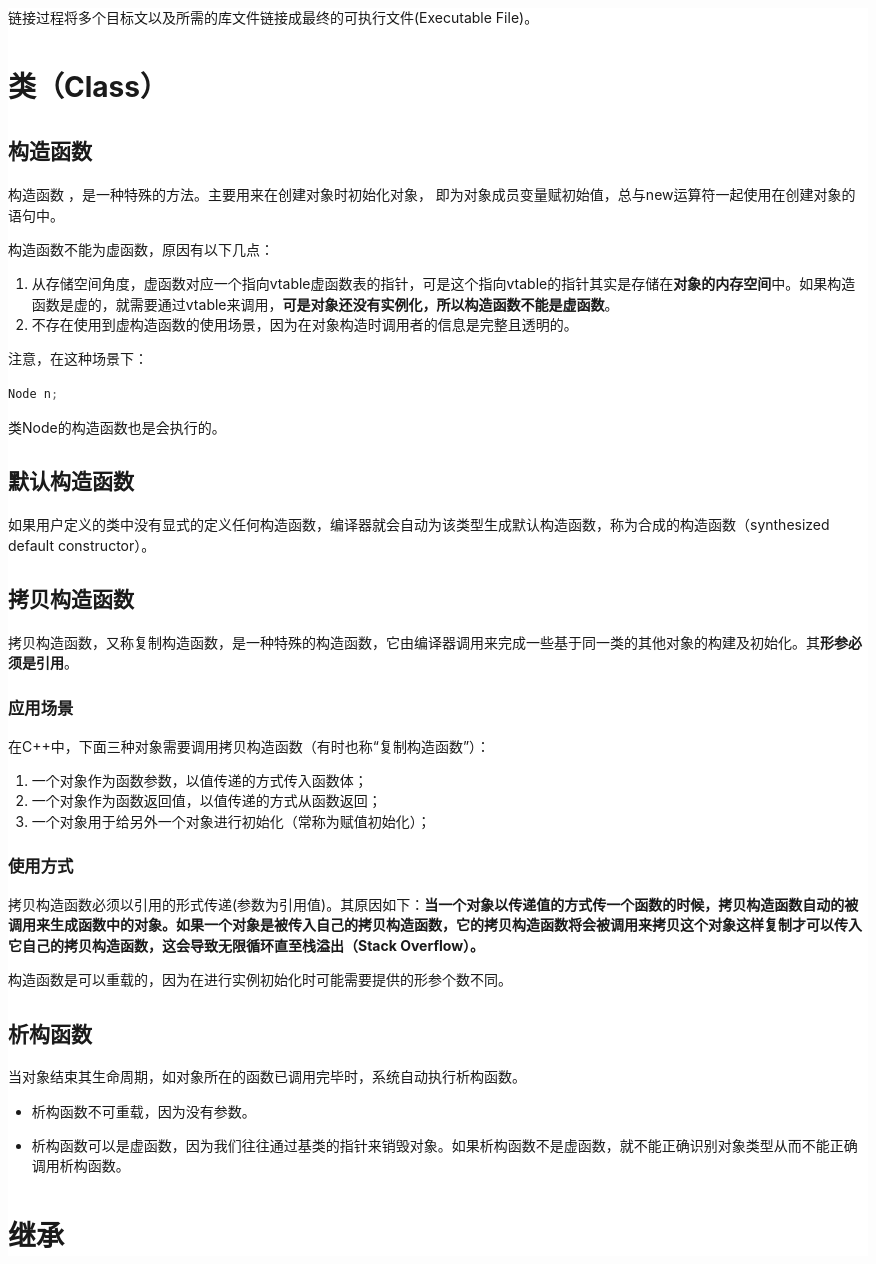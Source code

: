 链接过程将多个目标文以及所需的库文件链接成最终的可执行文件(Executable File)。

# 类（Class）

## 构造函数

构造函数 ，是一种特殊的方法。主要用来在创建对象时初始化对象， 即为对象成员变量赋初始值，总与new运算符一起使用在创建对象的语句中。

构造函数不能为虚函数，原因有以下几点：

1. 从存储空间角度，虚函数对应一个指向vtable虚函数表的指针，可是这个指向vtable的指针其实是存储在**对象的内存空间**中。如果构造函数是虚的，就需要通过vtable来调用，**可是对象还没有实例化，所以构造函数不能是虚函数**。
2. 不存在使用到虚构造函数的使用场景，因为在对象构造时调用者的信息是完整且透明的。

注意，在这种场景下：

```c++
Node n;
```

类Node的构造函数也是会执行的。

## 默认构造函数

如果用户定义的类中没有显式的定义任何构造函数，编译器就会自动为该类型生成默认构造函数，称为合成的构造函数（synthesized default constructor）。

## 拷贝构造函数

拷贝构造函数，又称复制构造函数，是一种特殊的构造函数，它由编译器调用来完成一些基于同一类的其他对象的构建及初始化。其**形参必须是引用**。

### 应用场景

在C++中，下面三种对象需要调用拷贝构造函数（有时也称“复制构造函数”）：

1. 一个对象作为函数参数，以值传递的方式传入函数体；
2. 一个对象作为函数返回值，以值传递的方式从函数返回；
3. 一个对象用于给另外一个对象进行初始化（常称为赋值初始化）；

### 使用方式

拷贝构造函数必须以引用的形式传递(参数为引用值)。其原因如下：**当一个对象以传递值的方式传一个函数的时候，拷贝构造函数自动的被调用来生成函数中的对象。如果一个对象是被传入自己的拷贝构造函数，它的拷贝构造函数将会被调用来拷贝这个对象这样复制才可以传入它自己的拷贝构造函数，这会导致无限循环直至栈溢出（Stack Overflow）。**

构造函数是可以重载的，因为在进行实例初始化时可能需要提供的形参个数不同。

## 析构函数

当对象结束其生命周期，如对象所在的函数已调用完毕时，系统自动执行析构函数。

- 析构函数不可重载，因为没有参数。

- 析构函数可以是虚函数，因为我们往往通过基类的指针来销毁对象。如果析构函数不是虚函数，就不能正确识别对象类型从而不能正确调用析构函数。

# 继承
